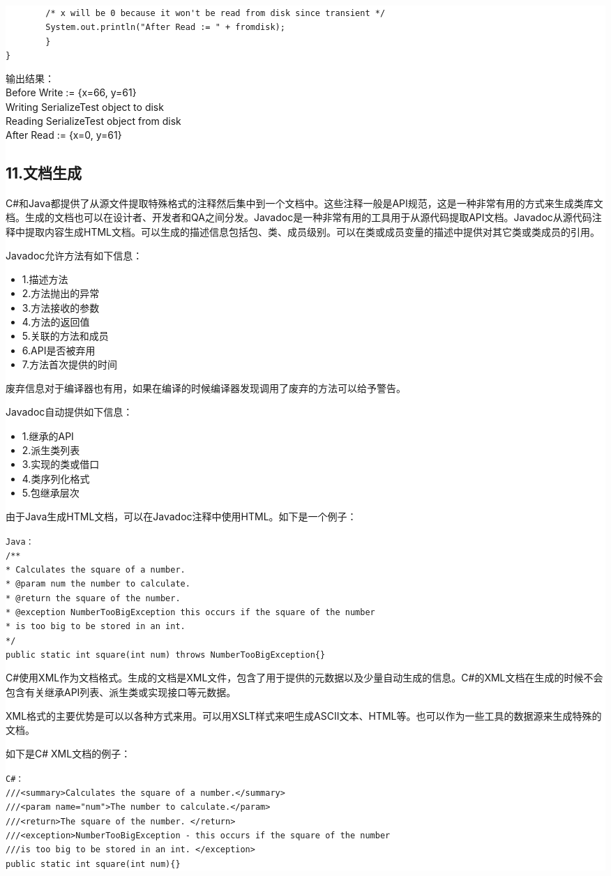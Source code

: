             /* x will be 0 because it won't be read from disk since transient */ 
            System.out.println("After Read := " + fromdisk);
            }
    }

输出结果：  
Before Write := {x=66, y=61}  
Writing SerializeTest object to disk  
Reading SerializeTest object from disk  
After Read := {x=0, y=61}  

 

## 11.文档生成
C#和Java都提供了从源文件提取特殊格式的注释然后集中到一个文档中。这些注释一般是API规范，这是一种非常有用的方式来生成类库文档。生成的文档也可以在设计者、开发者和QA之间分发。Javadoc是一种非常有用的工具用于从源代码提取API文档。Javadoc从源代码注释中提取内容生成HTML文档。可以生成的描述信息包括包、类、成员级别。可以在类或成员变量的描述中提供对其它类或类成员的引用。

Javadoc允许方法有如下信息：
* 1.描述方法
* 2.方法抛出的异常
* 3.方法接收的参数
* 4.方法的返回值
* 5.关联的方法和成员
* 6.API是否被弃用
* 7.方法首次提供的时间

废弃信息对于编译器也有用，如果在编译的时候编译器发现调用了废弃的方法可以给予警告。

Javadoc自动提供如下信息：
* 1.继承的API
* 2.派生类列表
* 3.实现的类或借口
* 4.类序列化格式
* 5.包继承层次

由于Java生成HTML文档，可以在Javadoc注释中使用HTML。如下是一个例子：

    Java：
    /**
    * Calculates the square of a number. 
    * @param num the number to calculate. 
    * @return the square of the number. 
    * @exception NumberTooBigException this occurs if the square of the number 
    * is too big to be stored in an int. 
    */
    public static int square(int num) throws NumberTooBigException{}

C#使用XML作为文档格式。生成的文档是XML文件，包含了用于提供的元数据以及少量自动生成的信息。C#的XML文档在生成的时候不会包含有关继承API列表、派生类或实现接口等元数据。

XML格式的主要优势是可以以各种方式来用。可以用XSLT样式来吧生成ASCII文本、HTML等。也可以作为一些工具的数据源来生成特殊的文档。

如下是C# XML文档的例子：

    C#：
    ///<summary>Calculates the square of a number.</summary>
    ///<param name="num">The number to calculate.</param>
    ///<return>The square of the number. </return>
    ///<exception>NumberTooBigException - this occurs if the square of the number 
    ///is too big to be stored in an int. </exception>
    public static int square(int num){}
 